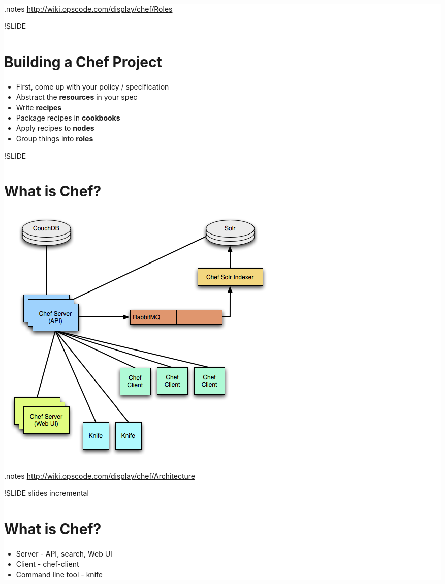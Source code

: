 .notes http://wiki.opscode.com/display/chef/Roles

!SLIDE
# Building a Chef Project #

* First, come up with your policy / specification
* Abstract the **resources** in your spec
* Write **recipes**
* Package recipes in **cookbooks**
* Apply recipes to **nodes**
* Group things into **roles**

!SLIDE
# What is Chef? #

![chef-server-arch.png](../images/chef-server-arch.png)

.notes http://wiki.opscode.com/display/chef/Architecture

!SLIDE slides incremental
# What is Chef? #

* Server - API, search, Web UI
* Client - chef-client
* Command line tool - knife
